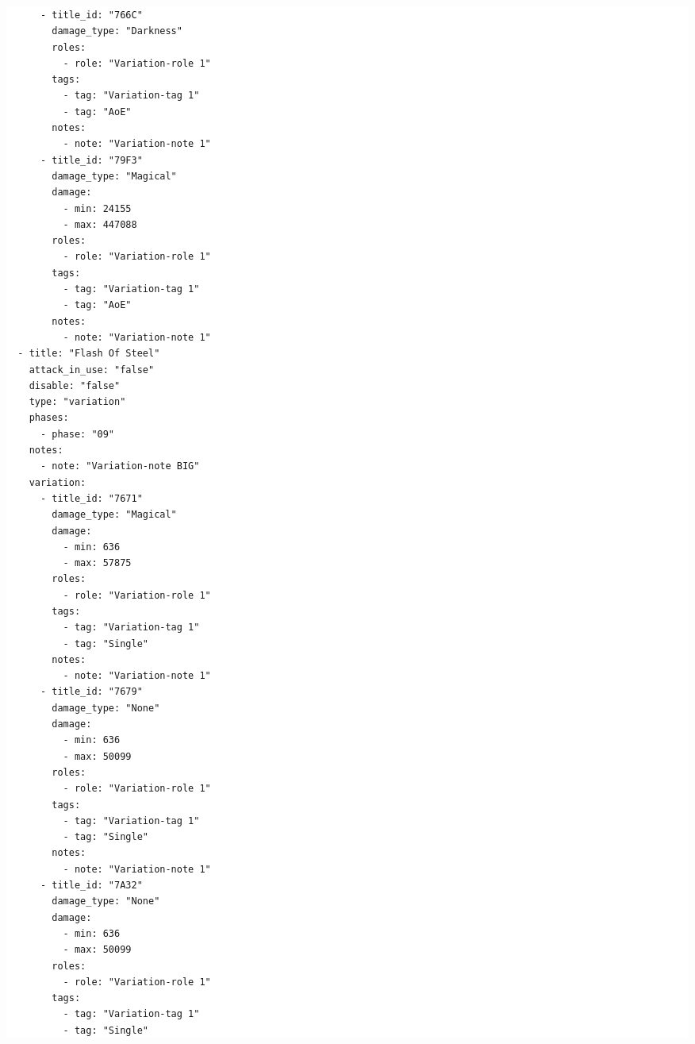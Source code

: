           - title_id: "766C"
            damage_type: "Darkness"
            roles:
              - role: "Variation-role 1"
            tags:
              - tag: "Variation-tag 1"
              - tag: "AoE"
            notes:
              - note: "Variation-note 1"
          - title_id: "79F3"
            damage_type: "Magical"
            damage:
              - min: 24155
              - max: 447088
            roles:
              - role: "Variation-role 1"
            tags:
              - tag: "Variation-tag 1"
              - tag: "AoE"
            notes:
              - note: "Variation-note 1"
      - title: "Flash Of Steel"
        attack_in_use: "false"
        disable: "false"
        type: "variation"
        phases:
          - phase: "09"
        notes:
          - note: "Variation-note BIG"
        variation:
          - title_id: "7671"
            damage_type: "Magical"
            damage:
              - min: 636
              - max: 57875
            roles:
              - role: "Variation-role 1"
            tags:
              - tag: "Variation-tag 1"
              - tag: "Single"
            notes:
              - note: "Variation-note 1"
          - title_id: "7679"
            damage_type: "None"
            damage:
              - min: 636
              - max: 50099
            roles:
              - role: "Variation-role 1"
            tags:
              - tag: "Variation-tag 1"
              - tag: "Single"
            notes:
              - note: "Variation-note 1"
          - title_id: "7A32"
            damage_type: "None"
            damage:
              - min: 636
              - max: 50099
            roles:
              - role: "Variation-role 1"
            tags:
              - tag: "Variation-tag 1"
              - tag: "Single"